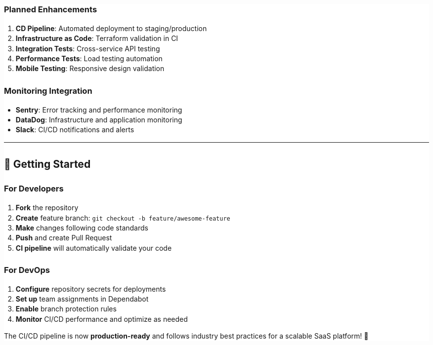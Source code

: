 ### Planned Enhancements
1. **CD Pipeline**: Automated deployment to staging/production
2. **Infrastructure as Code**: Terraform validation in CI
3. **Integration Tests**: Cross-service API testing
4. **Performance Tests**: Load testing automation
5. **Mobile Testing**: Responsive design validation

### Monitoring Integration
- **Sentry**: Error tracking and performance monitoring
- **DataDog**: Infrastructure and application monitoring
- **Slack**: CI/CD notifications and alerts

---

## 🚀 Getting Started

### For Developers
1. **Fork** the repository
2. **Create** feature branch: `git checkout -b feature/awesome-feature`  
3. **Make** changes following code standards
4. **Push** and create Pull Request
5. **CI pipeline** will automatically validate your code

### For DevOps
1. **Configure** repository secrets for deployments
2. **Set up** team assignments in Dependabot
3. **Enable** branch protection rules
4. **Monitor** CI/CD performance and optimize as needed

The CI/CD pipeline is now **production-ready** and follows industry best practices for a scalable SaaS platform! 🎉
